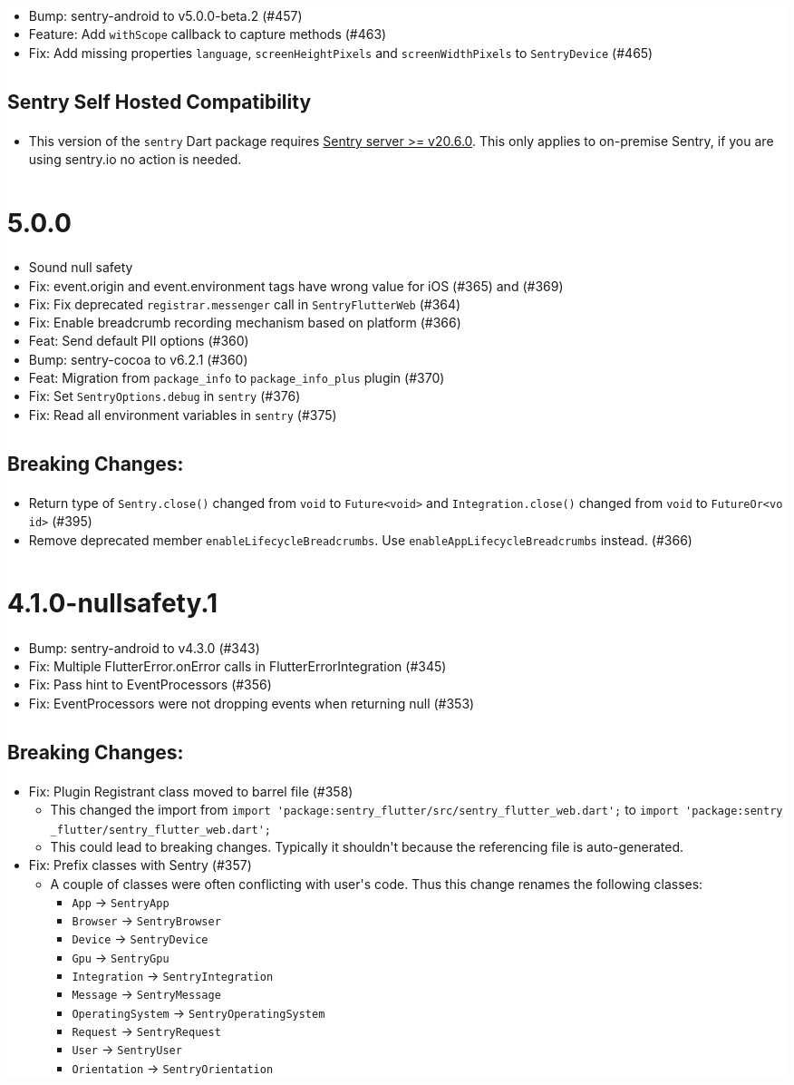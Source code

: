 * Bump: sentry-android to v5.0.0-beta.2 (#457)
* Feature: Add `withScope` callback to capture methods (#463)
* Fix: Add missing properties `language`, `screenHeightPixels` and `screenWidthPixels` to `SentryDevice` (#465)

## Sentry Self Hosted Compatibility

* This version of the `sentry` Dart package requires [Sentry server >= v20.6.0](https://github.com/getsentry/self-hosted/releases). This only applies to on-premise Sentry, if you are using sentry.io no action is needed.

# 5.0.0

* Sound null safety
* Fix: event.origin and event.environment tags have wrong value for iOS (#365) and (#369)
* Fix: Fix deprecated `registrar.messenger` call in `SentryFlutterWeb` (#364)
* Fix: Enable breadcrumb recording mechanism based on platform (#366)
* Feat: Send default PII options (#360)
* Bump: sentry-cocoa to v6.2.1 (#360)
* Feat: Migration from `package_info` to `package_info_plus` plugin (#370)
* Fix: Set `SentryOptions.debug` in `sentry` (#376)
* Fix: Read all environment variables in `sentry` (#375)

## Breaking Changes:

* Return type of `Sentry.close()` changed from `void` to `Future<void>` and `Integration.close()` changed from `void` to `FutureOr<void>` (#395)
* Remove deprecated member `enableLifecycleBreadcrumbs`. Use `enableAppLifecycleBreadcrumbs` instead. (#366)

# 4.1.0-nullsafety.1

* Bump: sentry-android to v4.3.0 (#343)
* Fix: Multiple FlutterError.onError calls in FlutterErrorIntegration (#345)
* Fix: Pass hint to EventProcessors (#356)
* Fix: EventProcessors were not dropping events when returning null (#353)

## Breaking Changes:

* Fix: Plugin Registrant class moved to barrel file (#358)
  * This changed the import from `import 'package:sentry_flutter/src/sentry_flutter_web.dart';` 
    to `import 'package:sentry_flutter/sentry_flutter_web.dart';`
  * This could lead to breaking changes. Typically it shouldn't because the referencing file is auto-generated.
* Fix: Prefix classes with Sentry (#357)
  * A couple of classes were often conflicting with user's code.
    Thus this change renames the following classes:
    * `App` -> `SentryApp`
    * `Browser` -> `SentryBrowser`
    * `Device` -> `SentryDevice`
    * `Gpu` -> `SentryGpu`
    * `Integration` -> `SentryIntegration`
    * `Message` -> `SentryMessage`
    * `OperatingSystem` -> `SentryOperatingSystem`
    * `Request` -> `SentryRequest`
    * `User` -> `SentryUser`
    * `Orientation` -> `SentryOrientation`
